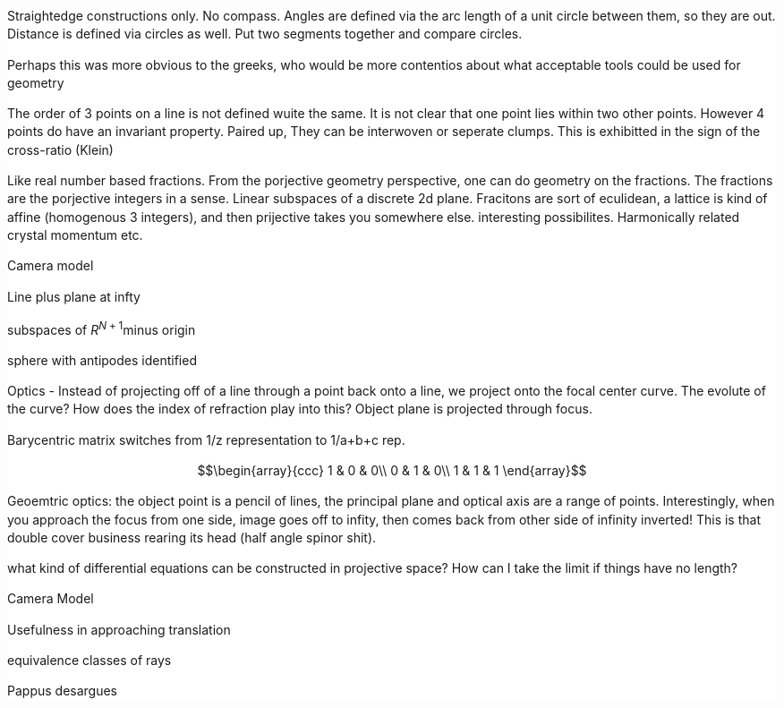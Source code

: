 Straightedge constructions only. No compass. Angles are defined via the
arc length of a unit circle between them, so they are out. Distance is
defined via circles as well. Put two segments together and compare
circles.

Perhaps this was more obvious to the greeks, who would be more
contentios about what acceptable tools could be used for geometry

The order of 3 points on a line is not defined wuite the same. It is not
clear that one point lies within two other points. However 4 points do
have an invariant property. Paired up, They can be interwoven or
seperate clumps. This is exhibitted in the sign of the cross-ratio
(Klein)

Like real number based fractions. From the porjective geometry
perspective, one can do geometry on the fractions. The fractions are the
porjective integers in a sense. Linear subspaces of a discrete 2d plane.
Fracitons are sort of eculidean, a lattice is kind of affine (homogenous
3 integers), and then prijective takes you somewhere else. interesting
possibilites. Harmonically related crystal momentum etc.

Camera model

Line plus plane at infty

subspaces of $R^{N+1}$minus origin

sphere with antipodes identified

Optics - Instead of projecting off of a line through a point back onto a
line, we project onto the focal center curve. The evolute of the curve?
How does the index of refraction play into this? Object plane is
projected through focus.

Barycentric matrix switches from 1/z representation to 1/a+b+c rep.

$$\begin{array}{ccc}
1 & 0 & 0\\
0 & 1 & 0\\
1 & 1 & 1
\end{array}$$

Geoemtric optics: the object point is a pencil of lines, the principal
plane and optical axis are a range of points. Interestingly, when you
approach the focus from one side, image goes off to infity, then comes
back from other side of infinity inverted! This is that double cover
business rearing its head (half angle spinor shit).

what kind of differential equations can be constructed in projective
space? How can I take the limit if things have no length?

Camera Model

Usefulness in approaching translation

equivalence classes of rays

Pappus desargues

